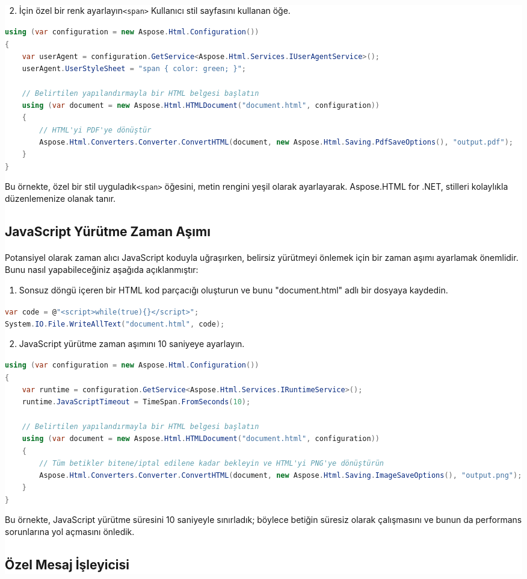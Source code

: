 2.  İçin özel bir renk ayarlayın`<span>` Kullanıcı stil sayfasını kullanan öğe.

```csharp
using (var configuration = new Aspose.Html.Configuration())
{
    var userAgent = configuration.GetService<Aspose.Html.Services.IUserAgentService>();
    userAgent.UserStyleSheet = "span { color: green; }";
    
    // Belirtilen yapılandırmayla bir HTML belgesi başlatın
    using (var document = new Aspose.Html.HTMLDocument("document.html", configuration))
    {
        // HTML'yi PDF'ye dönüştür
        Aspose.Html.Converters.Converter.ConvertHTML(document, new Aspose.Html.Saving.PdfSaveOptions(), "output.pdf");
    }
}
```

 Bu örnekte, özel bir stil uyguladık`<span>` öğesini, metin rengini yeşil olarak ayarlayarak. Aspose.HTML for .NET, stilleri kolaylıkla düzenlemenize olanak tanır.

## JavaScript Yürütme Zaman Aşımı

Potansiyel olarak zaman alıcı JavaScript koduyla uğraşırken, belirsiz yürütmeyi önlemek için bir zaman aşımı ayarlamak önemlidir. Bunu nasıl yapabileceğiniz aşağıda açıklanmıştır:

1. Sonsuz döngü içeren bir HTML kod parçacığı oluşturun ve bunu "document.html" adlı bir dosyaya kaydedin.

```csharp
var code = @"<script>while(true){}</script>";
System.IO.File.WriteAllText("document.html", code);
```

2. JavaScript yürütme zaman aşımını 10 saniyeye ayarlayın.

```csharp
using (var configuration = new Aspose.Html.Configuration())
{
    var runtime = configuration.GetService<Aspose.Html.Services.IRuntimeService>();
    runtime.JavaScriptTimeout = TimeSpan.FromSeconds(10);
    
    // Belirtilen yapılandırmayla bir HTML belgesi başlatın
    using (var document = new Aspose.Html.HTMLDocument("document.html", configuration))
    {
        // Tüm betikler bitene/iptal edilene kadar bekleyin ve HTML'yi PNG'ye dönüştürün
        Aspose.Html.Converters.Converter.ConvertHTML(document, new Aspose.Html.Saving.ImageSaveOptions(), "output.png");
    }
}
```

Bu örnekte, JavaScript yürütme süresini 10 saniyeyle sınırladık; böylece betiğin süresiz olarak çalışmasını ve bunun da performans sorunlarına yol açmasını önledik.

## Özel Mesaj İşleyicisi
